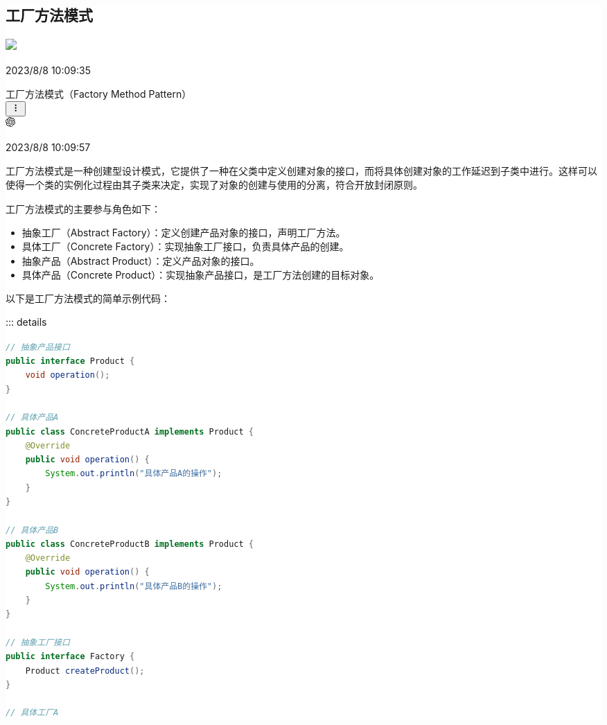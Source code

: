 ## 工厂方法模式

<div  class="gpt_html_div">
    <div id="scrollRef" class="h-full overflow-hidden overflow-y-auto">
        <div id="image-wrapper" class="w-full max-w-screen-xl m-auto dark:bg-[#101014] p-4">

<div class="flex w-full mb-6 overflow-hidden flex-row-reverse"><div class="flex items-center justify-center flex-shrink-0 h-8 overflow-hidden rounded-full basis-8 ml-2"><span class="n-avatar" style="--n-font-size:14px; --n-border:none; --n-border-radius:3px; --n-color:rgba(204, 204, 204, 1); --n-color-modal:rgba(204, 204, 204, 1); --n-color-popover:rgba(204, 204, 204, 1); --n-bezier:cubic-bezier(0.4, 0, 0.2, 1); --n-merged-size:var(--n-avatar-size-override, 34px);"><img loading="eager" src="http://lingdu990130556.gitee.io/vuepress-lingdu-v2/img/logo.png" data-image-src="http://lingdu990130556.gitee.io/vuepress-lingdu-v2/img/logo.png"></span></div><div class="overflow-hidden text-sm items-end"><p class="text-xs text-[#b4bbc4] text-right">2023/8/8 10:09:35</p><div class="flex items-end gap-1 mt-2 flex-row-reverse"><div class="text-black text-wrap min-w-[20px] rounded-md px-3 py-2 bg-[#d2f9d1] dark:bg-[#a1dc95]"><div class="leading-relaxed break-words"><div class="whitespace-pre-wrap">工厂方法模式（Factory Method Pattern）</div></div></div><div class="flex flex-col"><button class="transition text-neutral-300 hover:text-neutral-800 dark:hover:text-neutral-200"><svg xmlns="http://www.w3.org/2000/svg" xmlns:xlink="http://www.w3.org/1999/xlink" aria-hidden="true" role="img" class=" iconify iconify--ri" width="1em" height="1em" viewBox="0 0 24 24"><path fill="currentColor" d="M12 3c-1.1 0-2 .9-2 2s.9 2 2 2s2-.9 2-2s-.9-2-2-2Zm0 14c-1.1 0-2 .9-2 2s.9 2 2 2s2-.9 2-2s-.9-2-2-2Zm0-7c-1.1 0-2 .9-2 2s.9 2 2 2s2-.9 2-2s-.9-2-2-2Z"></path></svg></button></div></div></div></div>

<div class="flex w-full mb-6 overflow-hidden"><div class="flex items-center justify-center flex-shrink-0 h-8 overflow-hidden rounded-full basis-8 mr-2"><span class="text-[28px] dark:text-white"><svg xmlns="http://www.w3.org/2000/svg" viewBox="0 0 32 32" aria-hidden="true" width="1em" height="1em"><path d="M29.71,13.09A8.09,8.09,0,0,0,20.34,2.68a8.08,8.08,0,0,0-13.7,2.9A8.08,8.08,0,0,0,2.3,18.9,8,8,0,0,0,3,25.45a8.08,8.08,0,0,0,8.69,3.87,8,8,0,0,0,6,2.68,8.09,8.09,0,0,0,7.7-5.61,8,8,0,0,0,5.33-3.86A8.09,8.09,0,0,0,29.71,13.09Zm-12,16.82a6,6,0,0,1-3.84-1.39l.19-.11,6.37-3.68a1,1,0,0,0,.53-.91v-9l2.69,1.56a.08.08,0,0,1,.05.07v7.44A6,6,0,0,1,17.68,29.91ZM4.8,24.41a6,6,0,0,1-.71-4l.19.11,6.37,3.68a1,1,0,0,0,1,0l7.79-4.49V22.8a.09.09,0,0,1,0,.08L13,26.6A6,6,0,0,1,4.8,24.41ZM3.12,10.53A6,6,0,0,1,6.28,7.9v7.57a1,1,0,0,0,.51.9l7.75,4.47L11.85,22.4a.14.14,0,0,1-.09,0L5.32,18.68a6,6,0,0,1-2.2-8.18Zm22.13,5.14-7.78-4.52L20.16,9.6a.08.08,0,0,1,.09,0l6.44,3.72a6,6,0,0,1-.9,10.81V16.56A1.06,1.06,0,0,0,25.25,15.67Zm2.68-4-.19-.12-6.36-3.7a1,1,0,0,0-1.05,0l-7.78,4.49V9.2a.09.09,0,0,1,0-.09L19,5.4a6,6,0,0,1,8.91,6.21ZM11.08,17.15,8.38,15.6a.14.14,0,0,1-.05-.08V8.1a6,6,0,0,1,9.84-4.61L18,3.6,11.61,7.28a1,1,0,0,0-.53.91ZM12.54,14,16,12l3.47,2v4L16,20l-3.47-2Z" fill="currentColor"></path></svg></span></div><div class="overflow-hidden text-sm items-start"><p class="text-xs text-[#b4bbc4] text-left">2023/8/8 10:09:57</p><div class="flex items-end gap-1 mt-2 flex-row"><div class="text-black text-wrap min-w-[20px] rounded-md px-3 py-2 bg-[#f4f6f8] dark:bg-[#1e1e20]"><div class="leading-relaxed break-words"><div class="markdown-body"><p>工厂方法模式是一种创建型设计模式，它提供了一种在父类中定义创建对象的接口，而将具体创建对象的工作延迟到子类中进行。这样可以使得一个类的实例化过程由其子类来决定，实现了对象的创建与使用的分离，符合开放封闭原则。</p>
<p>工厂方法模式的主要参与角色如下：</p>
<ul>
<li>抽象工厂（Abstract Factory）：定义创建产品对象的接口，声明工厂方法。</li>
<li>具体工厂（Concrete Factory）：实现抽象工厂接口，负责具体产品的创建。</li>
<li>抽象产品（Abstract Product）：定义产品对象的接口。</li>
<li>具体产品（Concrete Product）：实现抽象产品接口，是工厂方法创建的目标对象。</li>
</ul>
<p>以下是工厂方法模式的简单示例代码：</p>

::: details
```java
// 抽象产品接口
public interface Product {
    void operation();
}

// 具体产品A
public class ConcreteProductA implements Product {
    @Override
    public void operation() {
        System.out.println("具体产品A的操作");
    }
}

// 具体产品B
public class ConcreteProductB implements Product {
    @Override
    public void operation() {
        System.out.println("具体产品B的操作");
    }
}

// 抽象工厂接口
public interface Factory {
    Product createProduct();
}

// 具体工厂A
```